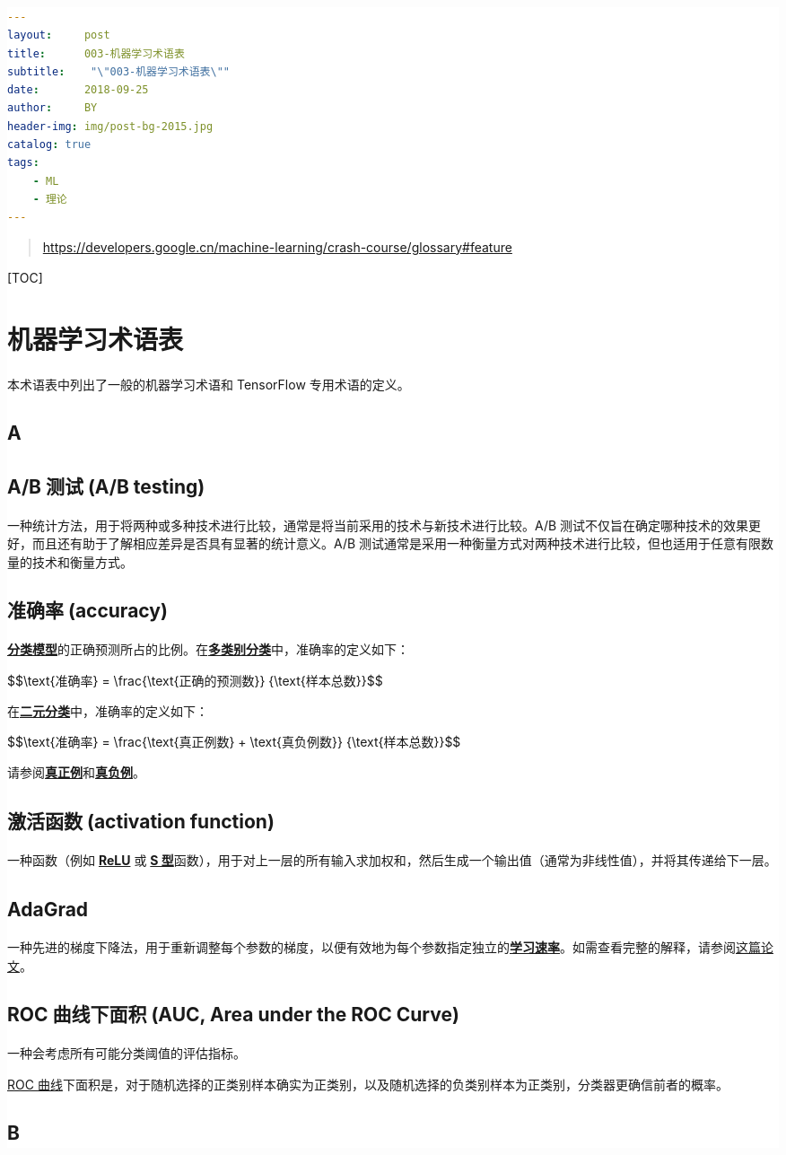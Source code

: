 ```yaml
---
layout:     post
title:      003-机器学习术语表
subtitle:    "\"003-机器学习术语表\""
date:       2018-09-25
author:     BY
header-img: img/post-bg-2015.jpg
catalog: true
tags:
    - ML
    - 理论
---
```




> https://developers.google.cn/machine-learning/crash-course/glossary#feature

[TOC]

<h1 itemprop="name" class="devsite-page-title">
    机器学习术语表
  </h1>
  
  
  <nav class="devsite-page-nav-embedded devsite-nav"></nav>
  
  <div class="devsite-article-body clearfix
            "
       itemprop="articleBody">
    
<p>本术语表中列出了一般的机器学习术语和 TensorFlow 专用术语的定义。</p>

<h2 class="glossary">A</h2>

<p><a name="AB_testing"></a>
</p><h2 class="hide-from-toc">A/B 测试 (A/B testing)</h2><p></p>
<p>一种统计方法，用于将两种或多种技术进行比较，通常是将当前采用的技术与新技术进行比较。A/B 测试不仅旨在确定哪种技术的效果更好，而且还有助于了解相应差异是否具有显著的统计意义。A/B 测试通常是采用一种衡量方式对两种技术进行比较，但也适用于任意有限数量的技术和衡量方式。</p>
<p><a name="accuracy"></a>
</p><h2 class="hide-from-toc">准确率 (accuracy)</h2><p></p>
<p><a href="#classification_model"><strong>分类模型</strong></a>的正确预测所占的比例。在<a href="#multi-class"><strong>多类别分类</strong></a>中，准确率的定义如下：</p>
<div>
$$\text{准确率} = \frac{\text{正确的预测数}} {\text{样本总数}}$$
</div>

<p>在<a href="#binary_classification"><strong>二元分类</strong></a>中，准确率的定义如下：</p>
<div>
$$\text{准确率} = \frac{\text{真正例数} + \text{真负例数}} {\text{样本总数}}$$
</div>



<p>请参阅<a href="#TP"><strong>真正例</strong></a>和<a href="#TN"><strong>真负例</strong></a>。</p>
<p><a name="activation_function"></a>
</p><h2 class="hide-from-toc">激活函数 (activation function)</h2><p></p>
<p>一种函数（例如 <a href="#ReLU"><strong>ReLU</strong></a> 或 <a href="#sigmoid_function"><strong>S 型</strong></a>函数），用于对上一层的所有输入求加权和，然后生成一个输出值（通常为非线性值），并将其传递给下一层。</p>
<p><a name="AdaGrad"></a>
</p><h2 class="hide-from-toc">AdaGrad</h2><p></p>
<p>一种先进的梯度下降法，用于重新调整每个参数的梯度，以便有效地为每个参数指定独立的<a href="#learning_rate"><strong>学习速率</strong></a>。如需查看完整的解释，请参阅<a href="http://www.jmlr.org/papers/volume12/duchi11a/duchi11a.pdf">这篇论文</a>。</p>
<p><a name="AUC"></a>
</p><h2 class="hide-from-toc">ROC 曲线下面积 (AUC, Area under the ROC Curve)</h2><p></p>
<p>一种会考虑所有可能分类阈值的评估指标<a href="#classification_threshold"><strong></strong></a>。</p>
<p><a href="#ROC">ROC 曲线</a>下面积是，对于随机选择的正类别样本确实为正类别，以及随机选择的负类别样本为正类别，分类器更确信前者的概率。</p>
<h2 class="glossary">B</h2>
